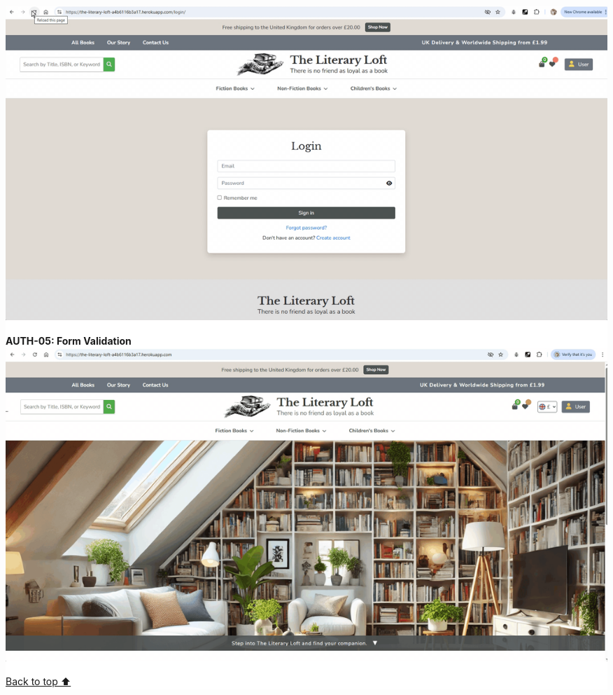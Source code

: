 ![Password Reset Testing](./readme_files/testing_evidence/authentication/Auth_PasswordReset_18052025.gif)

**AUTH-05: Form Validation**  
![Form Validation Testing](./readme_files/testing_evidence/authentication/Auth_Validation_25042025.gif)

[Back to top ⬆](#table-of-contents)
